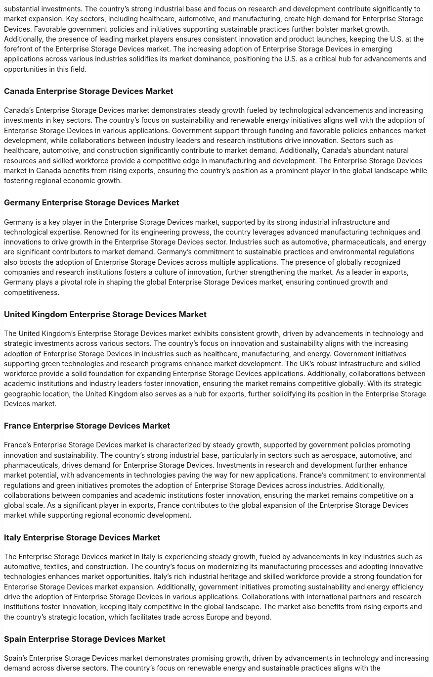 substantial investments. The country&rsquo;s strong industrial base and focus on research and development contribute significantly to market expansion. Key sectors, including healthcare, automotive, and manufacturing, create high demand for Enterprise Storage Devices. Favorable government policies and initiatives supporting sustainable practices further bolster market growth. Additionally, the presence of leading market players ensures consistent innovation and product launches, keeping the U.S. at the forefront of the Enterprise Storage Devices market. The increasing adoption of Enterprise Storage Devices in emerging applications across various industries solidifies its market dominance, positioning the U.S. as a critical hub for advancements and opportunities in this field.</p><h3>Canada Enterprise Storage Devices Market</h3><p>Canada&rsquo;s Enterprise Storage Devices market demonstrates steady growth fueled by technological advancements and increasing investments in key sectors. The country&rsquo;s focus on sustainability and renewable energy initiatives aligns well with the adoption of Enterprise Storage Devices in various applications. Government support through funding and favorable policies enhances market development, while collaborations between industry leaders and research institutions drive innovation. Sectors such as healthcare, automotive, and construction significantly contribute to market demand. Additionally, Canada&rsquo;s abundant natural resources and skilled workforce provide a competitive edge in manufacturing and development. The Enterprise Storage Devices market in Canada benefits from rising exports, ensuring the country&rsquo;s position as a prominent player in the global landscape while fostering regional economic growth.</p><h3>Germany Enterprise Storage Devices Market</h3><p>Germany is a key player in the Enterprise Storage Devices market, supported by its strong industrial infrastructure and technological expertise. Renowned for its engineering prowess, the country leverages advanced manufacturing techniques and innovations to drive growth in the Enterprise Storage Devices sector. Industries such as automotive, pharmaceuticals, and energy are significant contributors to market demand. Germany&rsquo;s commitment to sustainable practices and environmental regulations also boosts the adoption of Enterprise Storage Devices across multiple applications. The presence of globally recognized companies and research institutions fosters a culture of innovation, further strengthening the market. As a leader in exports, Germany plays a pivotal role in shaping the global Enterprise Storage Devices market, ensuring continued growth and competitiveness.</p><h3>United Kingdom Enterprise Storage Devices Market</h3><p>The United Kingdom&rsquo;s Enterprise Storage Devices market exhibits consistent growth, driven by advancements in technology and strategic investments across various sectors. The country&rsquo;s focus on innovation and sustainability aligns with the increasing adoption of Enterprise Storage Devices in industries such as healthcare, manufacturing, and energy. Government initiatives supporting green technologies and research programs enhance market development. The UK&rsquo;s robust infrastructure and skilled workforce provide a solid foundation for expanding Enterprise Storage Devices applications. Additionally, collaborations between academic institutions and industry leaders foster innovation, ensuring the market remains competitive globally. With its strategic geographic location, the United Kingdom also serves as a hub for exports, further solidifying its position in the Enterprise Storage Devices market.</p><h3>France Enterprise Storage Devices Market</h3><p>France&rsquo;s Enterprise Storage Devices market is characterized by steady growth, supported by government policies promoting innovation and sustainability. The country&rsquo;s strong industrial base, particularly in sectors such as aerospace, automotive, and pharmaceuticals, drives demand for Enterprise Storage Devices. Investments in research and development further enhance market potential, with advancements in technologies paving the way for new applications. France&rsquo;s commitment to environmental regulations and green initiatives promotes the adoption of Enterprise Storage Devices across industries. Additionally, collaborations between companies and academic institutions foster innovation, ensuring the market remains competitive on a global scale. As a significant player in exports, France contributes to the global expansion of the Enterprise Storage Devices market while supporting regional economic development.</p><h3>Italy Enterprise Storage Devices Market</h3><p>The Enterprise Storage Devices market in Italy is experiencing steady growth, fueled by advancements in key industries such as automotive, textiles, and construction. The country&rsquo;s focus on modernizing its manufacturing processes and adopting innovative technologies enhances market opportunities. Italy&rsquo;s rich industrial heritage and skilled workforce provide a strong foundation for Enterprise Storage Devices market expansion. Additionally, government initiatives promoting sustainability and energy efficiency drive the adoption of Enterprise Storage Devices in various applications. Collaborations with international partners and research institutions foster innovation, keeping Italy competitive in the global landscape. The market also benefits from rising exports and the country&rsquo;s strategic location, which facilitates trade across Europe and beyond.</p><h3>Spain Enterprise Storage Devices Market</h3><p>Spain&rsquo;s Enterprise Storage Devices market demonstrates promising growth, driven by advancements in technology and increasing demand across diverse sectors. The country&rsquo;s focus on renewable energy and sustainable practices aligns with the